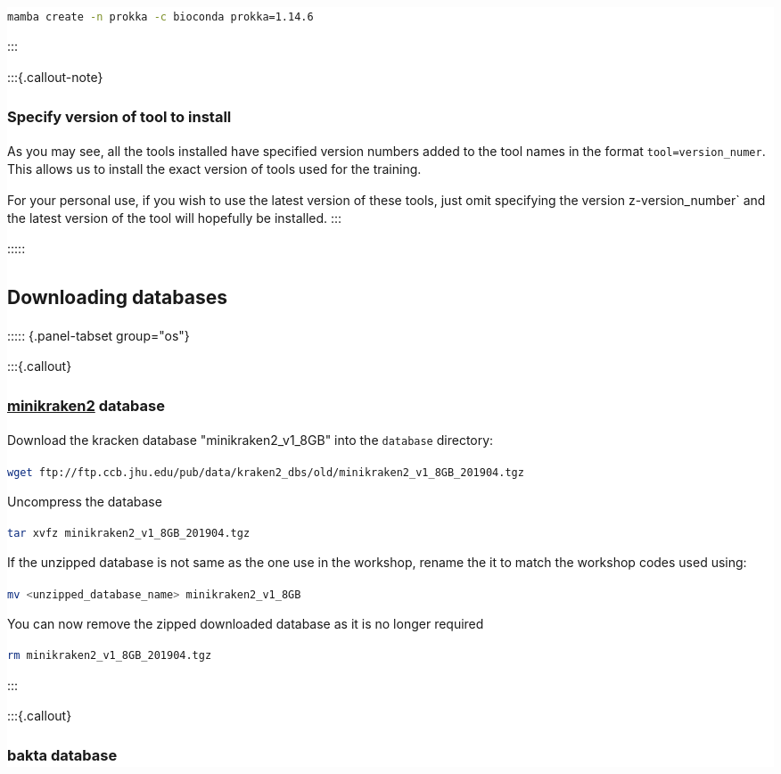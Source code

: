 ```bash
mamba create -n prokka -c bioconda prokka=1.14.6
```
:::



:::{.callout-note}
### Specify version of tool to install

As you may see, all the tools installed have specified version numbers added to the tool names in the format `tool=version_numer`. This allows us to install the exact version of tools used for the training.

For your personal use, if you wish to use the latest version of these tools, just omit specifying the version z-version_number` and the latest version of the tool will hopefully be installed.
:::

:::::



## Downloading databases

::::: {.panel-tabset group="os"}


:::{.callout}
### [minikraken2](https://genomebiology.biomedcentral.com/articles/10.1186/s13059-019-1891-0) database

Download the kracken database "minikraken2_v1_8GB" into the `database` directory:

```bash
wget ftp://ftp.ccb.jhu.edu/pub/data/kraken2_dbs/old/minikraken2_v1_8GB_201904.tgz
```

Uncompress the database
```bash
tar xvfz minikraken2_v1_8GB_201904.tgz 
```

If the unzipped database is not same as the one use in the workshop, rename the it to match the workshop codes used using:

```bash
mv <unzipped_database_name> minikraken2_v1_8GB
```

You can now remove the zipped downloaded database as it is no longer required

```bash
rm minikraken2_v1_8GB_201904.tgz
```

:::


:::{.callout}
### bakta database
